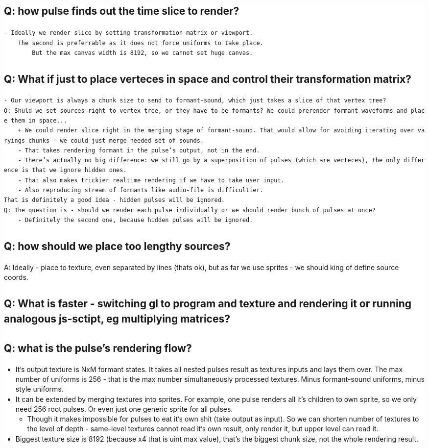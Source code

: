 ## Q: how pulse finds out the time slice to render?
 	- Ideally we render slice by setting transformation matrix or viewport.
 		The second is preferrable as it does not force uniforms to take place.
   			But the max canvas width is 8192, so we cannot set huge canvas.

## Q: What if just to place verteces in space and control their transformation matrix?
	- Our viewport is always a chunk size to send to formant-sound, which just takes a slice of that vertex tree?
	Q: Shuld we set sources right to vertex tree, or they have to be formants? We could prerender formant waveforms and place them in space...
		+ We could render slice right in the merging stage of formant-sound. That would allow for avoiding iterating over varyings chunks - we could just merge needed set of sounds.
		- That takes rendering formant in the pulse’s output, not in the end.
		- There’s actually no big difference: we still go by a superposition of pulses (which are verteces), the only difference is that we ignore hidden ones.
		- That also makes trickier realtime rendering if we have to take user input.
		- Also reproducing stream of formants like audio-file is difficultier.
	That is definitely a good idea - hidden pulses will be ignored.
	Q: The question is - should we render each pulse individually or we should render bunch of pulses at once?
		- Definitely the second one, because hidden pulses will be ignored.





## Q: how should we place too lengthy sources?
A: Ideally - place to texture, even separated by lines (thats ok), but as far we use sprites - we should king of define source coords.





## Q: What is faster - switching gl to program and texture and rendering it or running analogous js-sctipt, eg multiplying matrices?




## Q: what is the pulse’s rendering flow?
- It’s output texture is NxM formant states. It takes all nested pulses result as textures inputs and lays them over.
	The max number of uniforms is 256 - that is the max number simultaneously processed textures. Minus formant-sound uniforms, minus style uniforms.
 - It can be extended by merging textures into sprites. For example, one pulse renders all it’s children to own sprite, so we only need 256 root pulses. Or even just one generic sprite for all pulses.
 	- Though it makes impossible for pulses to eat it’s own shit (take output as input). So we can shorten number of textures to the level of depth - same-level textures cannot read it’s own result, only render it, but upper level can read it.
 - Biggest texture size is 8192 (because x4 that is uint max value), that’s the biggest chunk size, not the whole rendering result.
